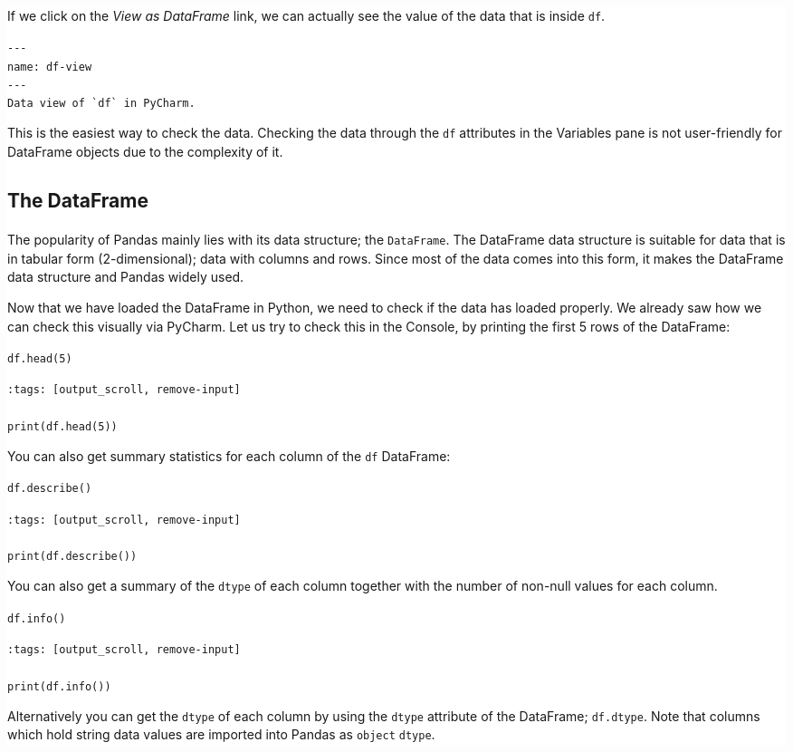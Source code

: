 If we click on the *View as DataFrame* link, we can actually see the value of the data that is inside `df`. 
```{figure} images/df-view.png
---
name: df-view
---
Data view of `df` in PyCharm.
```

This is the easiest way to check the data.  Checking the data through the `df` attributes in the Variables pane is not user-friendly 
for DataFrame objects due to the complexity of it. 

## The DataFrame 
The popularity of Pandas mainly lies with its data structure; the `DataFrame`.  The DataFrame data structure is suitable for 
data that is in tabular form (2-dimensional); data with columns and rows.  Since most of the data comes into this form, it makes the DataFrame data structure 
and Pandas widely used.

Now that we have loaded the DataFrame in Python, we need to check if the data has loaded properly.  We already saw how we 
can check this visually via PyCharm.  Let us try to check this in the Console, by printing the first 5 rows of the DataFrame:

```{code-block}
df.head(5)
```
```{code-cell} ipython3
:tags: [output_scroll, remove-input]
    
print(df.head(5))
```

You can also get summary statistics for each column of the `df` DataFrame:

[//]: # (&#40;df.style.set_table_attributes&#40;'style="font-size: 10px"'&#41;&#41;)

```{code-block}
df.describe()
```
```{code-cell} ipython3
:tags: [output_scroll, remove-input]
    
print(df.describe())
```

You can also get a summary of the `dtype` of each column together with the number of non-null values for each column.

```{code-block}
df.info()
```
```{code-cell} ipython3
:tags: [output_scroll, remove-input]
    
print(df.info())
```
Alternatively you can get the `dtype` of each column by using the `dtype` attribute of the DataFrame; `df.dtype`.  Note that
columns which hold string data values are imported into Pandas as `object` `dtype`.


[^world-bank]: The World Bank: World Development Indicators Collection.  Terms of Use [here](https://www.worldbank.org/en/about/legal/terms-of-use-for-datasets).  This dataset can also be viewed interactively on the World Data Bank website [here](https://databank.worldbank.org/Teaching-Python-dataset/id/48401a76).
[^ McKinney]: McKinney, Wes (2017). *Python for Data Analysis, Second Edition*.  O'Reilly Media. ISBN 9781491957660.